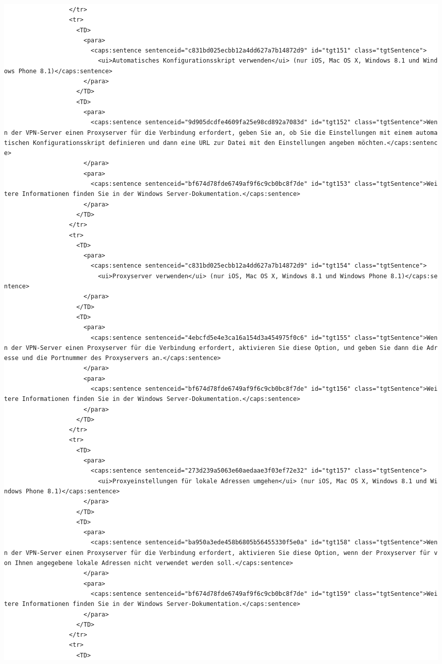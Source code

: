                       </tr>
                      <tr>
                        <TD>
                          <para>
                            <caps:sentence sentenceid="c831bd025ecbb12a4dd627a7b14872d9" id="tgt151" class="tgtSentence">
                              <ui>Automatisches Konfigurationsskript verwenden</ui> (nur iOS, Mac OS X, Windows 8.1 und Windows Phone 8.1)</caps:sentence>
                          </para>
                        </TD>
                        <TD>
                          <para>
                            <caps:sentence sentenceid="9d905dcdfe4609fa25e98cd892a7083d" id="tgt152" class="tgtSentence">Wenn der VPN-Server einen Proxyserver für die Verbindung erfordert, geben Sie an, ob Sie die Einstellungen mit einem automatischen Konfigurationsskript definieren und dann eine URL zur Datei mit den Einstellungen angeben möchten.</caps:sentence>
                          </para>
                          <para>
                            <caps:sentence sentenceid="bf674d78fde6749af9f6c9cb0bc8f7de" id="tgt153" class="tgtSentence">Weitere Informationen finden Sie in der Windows Server-Dokumentation.</caps:sentence>
                          </para>
                        </TD>
                      </tr>
                      <tr>
                        <TD>
                          <para>
                            <caps:sentence sentenceid="c831bd025ecbb12a4dd627a7b14872d9" id="tgt154" class="tgtSentence">
                              <ui>Proxyserver verwenden</ui> (nur iOS, Mac OS X, Windows 8.1 und Windows Phone 8.1)</caps:sentence>
                          </para>
                        </TD>
                        <TD>
                          <para>
                            <caps:sentence sentenceid="4ebcfd5e4e3ca16a154d3a454975f0c6" id="tgt155" class="tgtSentence">Wenn der VPN-Server einen Proxyserver für die Verbindung erfordert, aktivieren Sie diese Option, und geben Sie dann die Adresse und die Portnummer des Proxyservers an.</caps:sentence>
                          </para>
                          <para>
                            <caps:sentence sentenceid="bf674d78fde6749af9f6c9cb0bc8f7de" id="tgt156" class="tgtSentence">Weitere Informationen finden Sie in der Windows Server-Dokumentation.</caps:sentence>
                          </para>
                        </TD>
                      </tr>
                      <tr>
                        <TD>
                          <para>
                            <caps:sentence sentenceid="273d239a5063e60aedaae3f03ef72e32" id="tgt157" class="tgtSentence">
                              <ui>Proxyeinstellungen für lokale Adressen umgehen</ui> (nur iOS, Mac OS X, Windows 8.1 und Windows Phone 8.1)</caps:sentence>
                          </para>
                        </TD>
                        <TD>
                          <para>
                            <caps:sentence sentenceid="ba950a3ede458b6805b56455330f5e0a" id="tgt158" class="tgtSentence">Wenn der VPN-Server einen Proxyserver für die Verbindung erfordert, aktivieren Sie diese Option, wenn der Proxyserver für von Ihnen angegebene lokale Adressen nicht verwendet werden soll.</caps:sentence>
                          </para>
                          <para>
                            <caps:sentence sentenceid="bf674d78fde6749af9f6c9cb0bc8f7de" id="tgt159" class="tgtSentence">Weitere Informationen finden Sie in der Windows Server-Dokumentation.</caps:sentence>
                          </para>
                        </TD>
                      </tr>
                      <tr>
                        <TD>